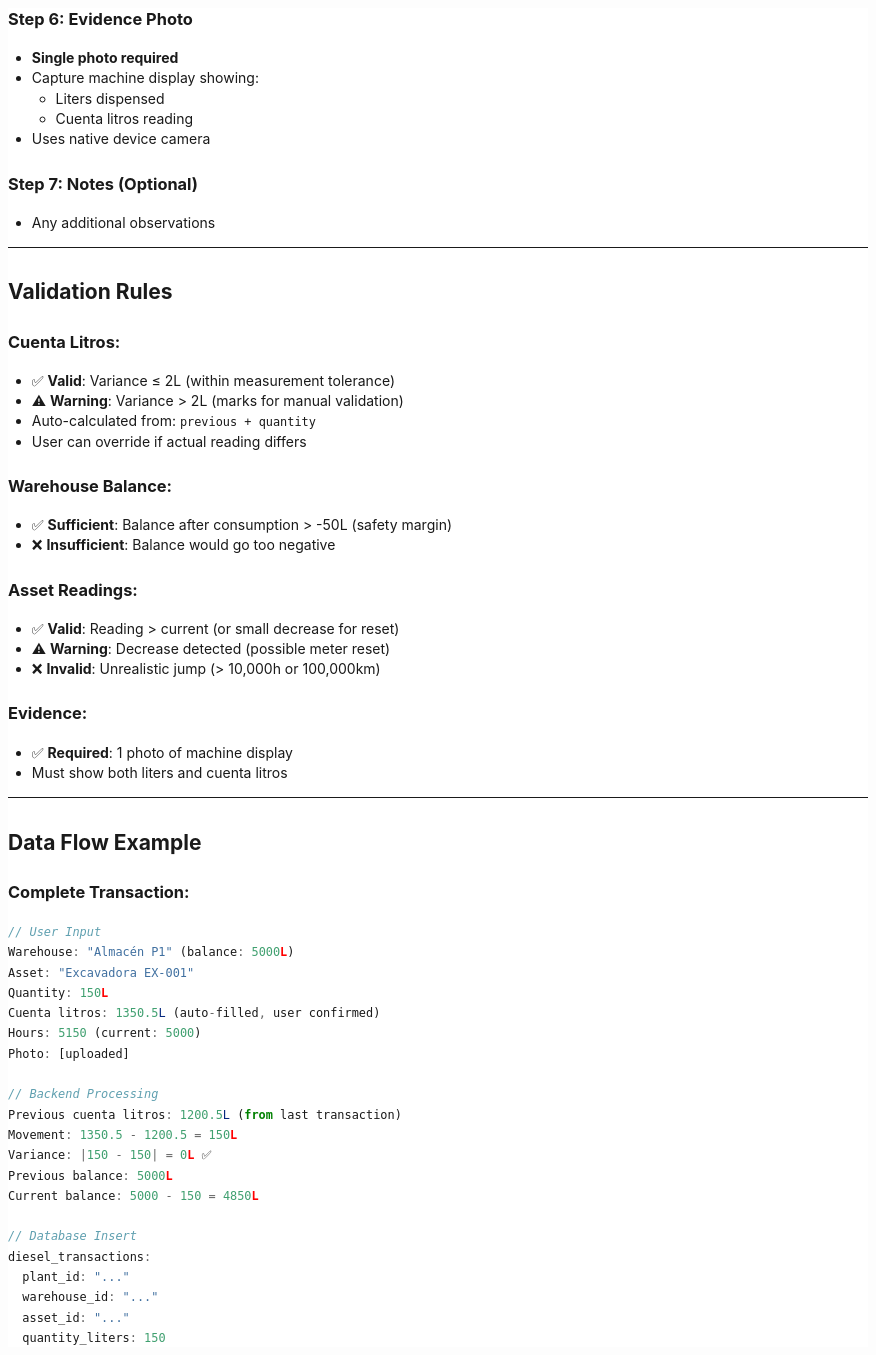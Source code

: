 ### Step 6: Evidence Photo
- **Single photo required**
- Capture machine display showing:
  - Liters dispensed
  - Cuenta litros reading
- Uses native device camera

### Step 7: Notes (Optional)
- Any additional observations

---

## Validation Rules

### Cuenta Litros:
- ✅ **Valid**: Variance ≤ 2L (within measurement tolerance)
- ⚠️ **Warning**: Variance > 2L (marks for manual validation)
- Auto-calculated from: `previous + quantity`
- User can override if actual reading differs

### Warehouse Balance:
- ✅ **Sufficient**: Balance after consumption > -50L (safety margin)
- ❌ **Insufficient**: Balance would go too negative

### Asset Readings:
- ✅ **Valid**: Reading > current (or small decrease for reset)
- ⚠️ **Warning**: Decrease detected (possible meter reset)
- ❌ **Invalid**: Unrealistic jump (> 10,000h or 100,000km)

### Evidence:
- ✅ **Required**: 1 photo of machine display
- Must show both liters and cuenta litros

---

## Data Flow Example

### Complete Transaction:

```typescript
// User Input
Warehouse: "Almacén P1" (balance: 5000L)
Asset: "Excavadora EX-001"
Quantity: 150L
Cuenta litros: 1350.5L (auto-filled, user confirmed)
Hours: 5150 (current: 5000)
Photo: [uploaded]

// Backend Processing
Previous cuenta litros: 1200.5L (from last transaction)
Movement: 1350.5 - 1200.5 = 150L
Variance: |150 - 150| = 0L ✅
Previous balance: 5000L
Current balance: 5000 - 150 = 4850L

// Database Insert
diesel_transactions:
  plant_id: "..."
  warehouse_id: "..."
  asset_id: "..."
  quantity_liters: 150
```